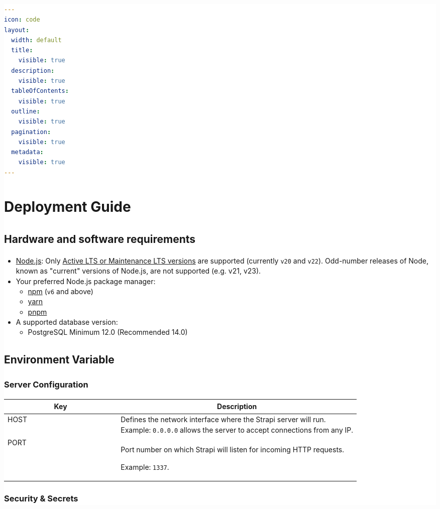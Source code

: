 ```yaml
---
icon: code
layout:
  width: default
  title:
    visible: true
  description:
    visible: true
  tableOfContents:
    visible: true
  outline:
    visible: true
  pagination:
    visible: true
  metadata:
    visible: true
---
```


# Deployment Guide

## Hardware and software requirements <a href="#hardware-and-software-requirements" id="hardware-and-software-requirements"></a>

* [Node.js](https://nodejs.org/): Only [Active LTS or Maintenance LTS versions](https://nodejs.org/en/about/previous-releases) are supported (currently `v20` and `v22`). Odd-number releases of Node, known as "current" versions of Node.js, are not supported (e.g. v21, v23).
* Your preferred Node.js package manager:
  * [npm](https://docs.npmjs.com/cli/v6/commands/npm-install) (`v6` and above)
  * [yarn](https://yarnpkg.com/getting-started/install)
  * [pnpm](https://pnpm.io/)
* A supported database version:
  * PostgreSQL Minimum 12.0 (Recommended 14.0)

## Environment Variable

### Server Configuration

<table><thead><tr><th width="211.23828125">Key</th><th>Description</th></tr></thead><tbody><tr><td>HOST</td><td>Defines the network interface where the Strapi server will run.<br>Example: <code>0.0.0.0</code> allows the server to accept connections from any IP.</td></tr><tr><td>PORT</td><td><p>Port number on which Strapi will listen for incoming HTTP requests. </p><p>Example: <code>1337</code>.</p></td></tr></tbody></table>



### Security & Secrets

